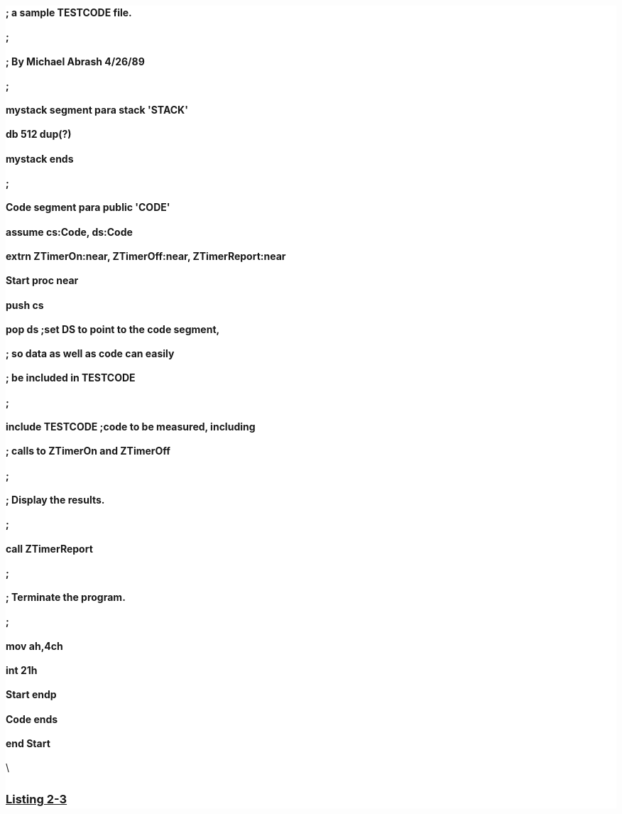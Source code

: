 **; a sample TESTCODE file.**

**;**

**; By Michael Abrash 4/26/89**

**;**

**mystack segment para stack 'STACK'**

**db 512 dup(?)**

**mystack ends**

**;**

**Code segment para public 'CODE'**

**assume cs:Code, ds:Code**

**extrn ZTimerOn:near, ZTimerOff:near, ZTimerReport:near**

**Start proc near**

**push cs**

**pop ds ;set DS to point to the code segment,**

**; so data as well as code can easily**

**; be included in TESTCODE**

**;**

**include TESTCODE ;code to be measured, including**

**; calls to ZTimerOn and ZTimerOff**

**;**

**; Display the results.**

**;**

**call ZTimerReport**

**;**

**; Terminate the program.**

**;**

**mov ah,4ch**

**int 21h**

**Start endp**

**Code ends**

**end Start**

\

### [**Listing 2-3**](#L203R)
